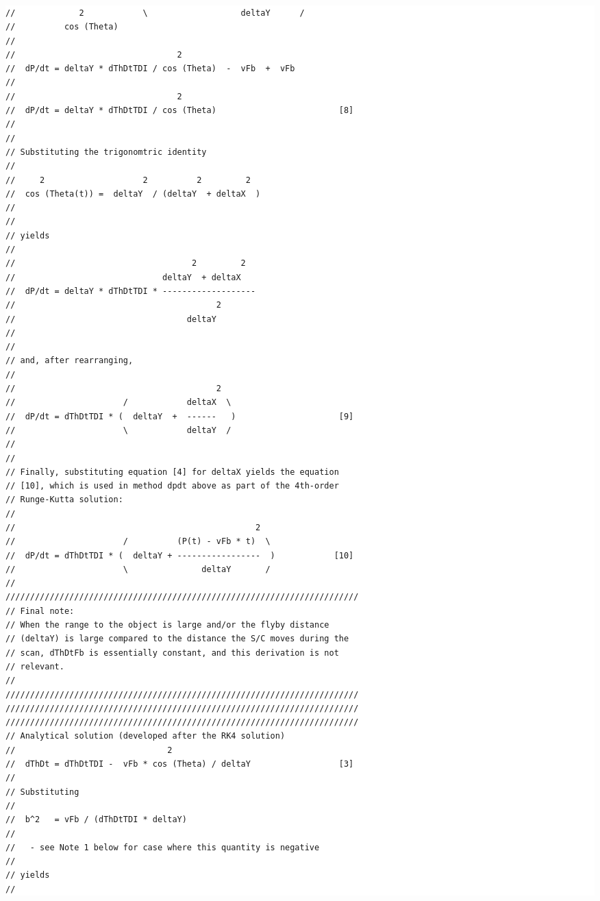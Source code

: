     //             2            \                   deltaY      /
    //          cos (Theta)
    //
    //                                 2
    //  dP/dt = deltaY * dThDtTDI / cos (Theta)  -  vFb  +  vFb
    //
    //                                 2
    //  dP/dt = deltaY * dThDtTDI / cos (Theta)                         [8]
    //
    //
    // Substituting the trigonomtric identity
    //
    //     2                    2          2         2
    //  cos (Theta(t)) =  deltaY  / (deltaY  + deltaX  )
    //
    //
    // yields
    //
    //                                    2         2
    //                              deltaY  + deltaX
    //  dP/dt = deltaY * dThDtTDI * -------------------
    //                                         2
    //                                   deltaY
    //
    //
    // and, after rearranging,
    //
    //                                         2
    //                      /            deltaX  \
    //  dP/dt = dThDtTDI * (  deltaY  +  ------   )                     [9]
    //                      \            deltaY  /
    //
    //
    // Finally, substituting equation [4] for deltaX yields the equation
    // [10], which is used in method dpdt above as part of the 4th-order
    // Runge-Kutta solution:
    //
    //                                                 2
    //                      /          (P(t) - vFb * t)  \
    //  dP/dt = dThDtTDI * (  deltaY + -----------------  )            [10]
    //                      \               deltaY       /
    //
    ////////////////////////////////////////////////////////////////////////
    // Final note:
    // When the range to the object is large and/or the flyby distance
    // (deltaY) is large compared to the distance the S/C moves during the
    // scan, dThDtFb is essentially constant, and this derivation is not
    // relevant.
    //
    ////////////////////////////////////////////////////////////////////////
    ////////////////////////////////////////////////////////////////////////
    ////////////////////////////////////////////////////////////////////////
    // Analytical solution (developed after the RK4 solution)
    //                               2
    //  dThDt = dThDtTDI -  vFb * cos (Theta) / deltaY                  [3]
    //
    // Substituting
    //
    //  b^2   = vFb / (dThDtTDI * deltaY)
    //
    //   - see Note 1 below for case where this quantity is negative
    //
    // yields
    //